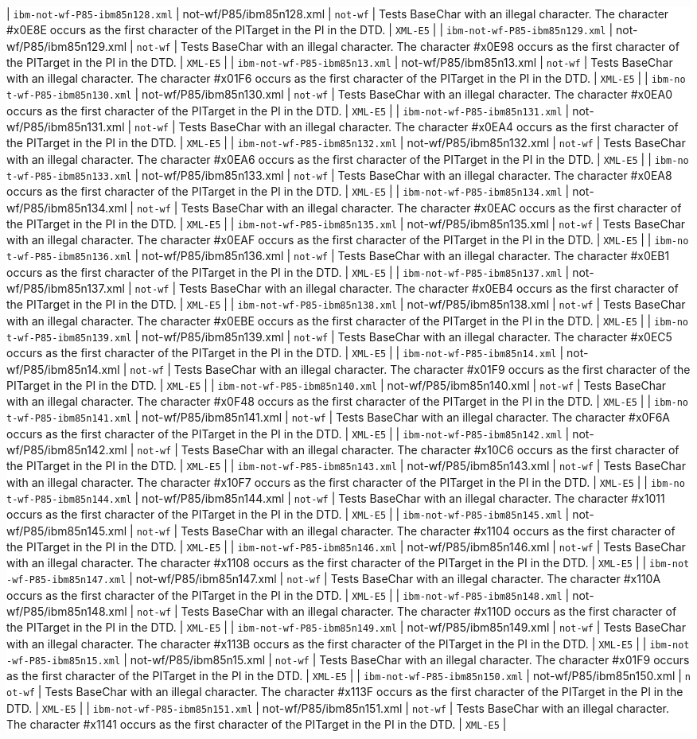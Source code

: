 | `ibm-not-wf-P85-ibm85n128.xml` | not-wf/P85/ibm85n128.xml | `not-wf` | Tests BaseChar with an illegal character. The character #x0E8E occurs as the first character of the PITarget in the PI in the DTD. | `XML-E5` |
| `ibm-not-wf-P85-ibm85n129.xml` | not-wf/P85/ibm85n129.xml | `not-wf` | Tests BaseChar with an illegal character. The character #x0E98 occurs as the first character of the PITarget in the PI in the DTD. | `XML-E5` |
| `ibm-not-wf-P85-ibm85n13.xml` | not-wf/P85/ibm85n13.xml | `not-wf` | Tests BaseChar with an illegal character. The character #x01F6 occurs as the first character of the PITarget in the PI in the DTD. | `XML-E5` |
| `ibm-not-wf-P85-ibm85n130.xml` | not-wf/P85/ibm85n130.xml | `not-wf` | Tests BaseChar with an illegal character. The character #x0EA0 occurs as the first character of the PITarget in the PI in the DTD. | `XML-E5` |
| `ibm-not-wf-P85-ibm85n131.xml` | not-wf/P85/ibm85n131.xml | `not-wf` | Tests BaseChar with an illegal character. The character #x0EA4 occurs as the first character of the PITarget in the PI in the DTD. | `XML-E5` |
| `ibm-not-wf-P85-ibm85n132.xml` | not-wf/P85/ibm85n132.xml | `not-wf` | Tests BaseChar with an illegal character. The character #x0EA6 occurs as the first character of the PITarget in the PI in the DTD. | `XML-E5` |
| `ibm-not-wf-P85-ibm85n133.xml` | not-wf/P85/ibm85n133.xml | `not-wf` | Tests BaseChar with an illegal character. The character #x0EA8 occurs as the first character of the PITarget in the PI in the DTD. | `XML-E5` |
| `ibm-not-wf-P85-ibm85n134.xml` | not-wf/P85/ibm85n134.xml | `not-wf` | Tests BaseChar with an illegal character. The character #x0EAC occurs as the first character of the PITarget in the PI in the DTD. | `XML-E5` |
| `ibm-not-wf-P85-ibm85n135.xml` | not-wf/P85/ibm85n135.xml | `not-wf` | Tests BaseChar with an illegal character. The character #x0EAF occurs as the first character of the PITarget in the PI in the DTD. | `XML-E5` |
| `ibm-not-wf-P85-ibm85n136.xml` | not-wf/P85/ibm85n136.xml | `not-wf` | Tests BaseChar with an illegal character. The character #x0EB1 occurs as the first character of the PITarget in the PI in the DTD. | `XML-E5` |
| `ibm-not-wf-P85-ibm85n137.xml` | not-wf/P85/ibm85n137.xml | `not-wf` | Tests BaseChar with an illegal character. The character #x0EB4 occurs as the first character of the PITarget in the PI in the DTD. | `XML-E5` |
| `ibm-not-wf-P85-ibm85n138.xml` | not-wf/P85/ibm85n138.xml | `not-wf` | Tests BaseChar with an illegal character. The character #x0EBE occurs as the first character of the PITarget in the PI in the DTD. | `XML-E5` |
| `ibm-not-wf-P85-ibm85n139.xml` | not-wf/P85/ibm85n139.xml | `not-wf` | Tests BaseChar with an illegal character. The character #x0EC5 occurs as the first character of the PITarget in the PI in the DTD. | `XML-E5` |
| `ibm-not-wf-P85-ibm85n14.xml` | not-wf/P85/ibm85n14.xml | `not-wf` | Tests BaseChar with an illegal character. The character #x01F9 occurs as the first character of the PITarget in the PI in the DTD. | `XML-E5` |
| `ibm-not-wf-P85-ibm85n140.xml` | not-wf/P85/ibm85n140.xml | `not-wf` | Tests BaseChar with an illegal character. The character #x0F48 occurs as the first character of the PITarget in the PI in the DTD. | `XML-E5` |
| `ibm-not-wf-P85-ibm85n141.xml` | not-wf/P85/ibm85n141.xml | `not-wf` | Tests BaseChar with an illegal character. The character #x0F6A occurs as the first character of the PITarget in the PI in the DTD. | `XML-E5` |
| `ibm-not-wf-P85-ibm85n142.xml` | not-wf/P85/ibm85n142.xml | `not-wf` | Tests BaseChar with an illegal character. The character #x10C6 occurs as the first character of the PITarget in the PI in the DTD. | `XML-E5` |
| `ibm-not-wf-P85-ibm85n143.xml` | not-wf/P85/ibm85n143.xml | `not-wf` | Tests BaseChar with an illegal character. The character #x10F7 occurs as the first character of the PITarget in the PI in the DTD. | `XML-E5` |
| `ibm-not-wf-P85-ibm85n144.xml` | not-wf/P85/ibm85n144.xml | `not-wf` | Tests BaseChar with an illegal character. The character #x1011 occurs as the first character of the PITarget in the PI in the DTD. | `XML-E5` |
| `ibm-not-wf-P85-ibm85n145.xml` | not-wf/P85/ibm85n145.xml | `not-wf` | Tests BaseChar with an illegal character. The character #x1104 occurs as the first character of the PITarget in the PI in the DTD. | `XML-E5` |
| `ibm-not-wf-P85-ibm85n146.xml` | not-wf/P85/ibm85n146.xml | `not-wf` | Tests BaseChar with an illegal character. The character #x1108 occurs as the first character of the PITarget in the PI in the DTD. | `XML-E5` |
| `ibm-not-wf-P85-ibm85n147.xml` | not-wf/P85/ibm85n147.xml | `not-wf` | Tests BaseChar with an illegal character. The character #x110A occurs as the first character of the PITarget in the PI in the DTD. | `XML-E5` |
| `ibm-not-wf-P85-ibm85n148.xml` | not-wf/P85/ibm85n148.xml | `not-wf` | Tests BaseChar with an illegal character. The character #x110D occurs as the first character of the PITarget in the PI in the DTD. | `XML-E5` |
| `ibm-not-wf-P85-ibm85n149.xml` | not-wf/P85/ibm85n149.xml | `not-wf` | Tests BaseChar with an illegal character. The character #x113B occurs as the first character of the PITarget in the PI in the DTD. | `XML-E5` |
| `ibm-not-wf-P85-ibm85n15.xml` | not-wf/P85/ibm85n15.xml | `not-wf` | Tests BaseChar with an illegal character. The character #x01F9 occurs as the first character of the PITarget in the PI in the DTD. | `XML-E5` |
| `ibm-not-wf-P85-ibm85n150.xml` | not-wf/P85/ibm85n150.xml | `not-wf` | Tests BaseChar with an illegal character. The character #x113F occurs as the first character of the PITarget in the PI in the DTD. | `XML-E5` |
| `ibm-not-wf-P85-ibm85n151.xml` | not-wf/P85/ibm85n151.xml | `not-wf` | Tests BaseChar with an illegal character. The character #x1141 occurs as the first character of the PITarget in the PI in the DTD. | `XML-E5` |
